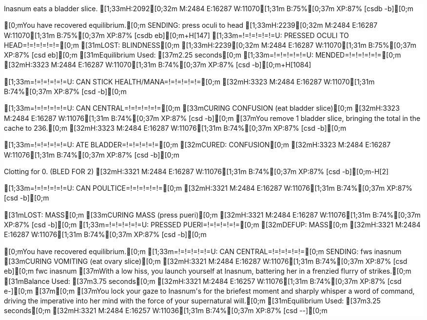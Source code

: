 Inasnum eats a bladder slice.
[1;33mH:2092[0;32m M:2484 E:16287 W:11070[1;31m B:75%[0;37m XP:87% [csdb -b][0;m

[0;mYou have recovered equilibrium.[0;m
SENDING: press oculi to head
[1;33mH:2239[0;32m M:2484 E:16287 W:11070[1;31m B:75%[0;37m XP:87% [csdb eb][0;m+H[147]
[1;33m=!=!=!=!=!=U: PRESSED OCULI TO HEAD=!=!=!=!=!=[0;m
[31mLOST: BLINDNESS[0;m
[1;33mH:2239[0;32m M:2484 E:16287 W:11070[1;31m B:75%[0;37m XP:87% [csd eb][0;m
[31mEquilibrium Used: [37m2.25 seconds[0;m
[1;33m=!=!=!=!=!=U: MENDED=!=!=!=!=!=[0;m
[32mH:3323 M:2484 E:16287 W:11070[1;31m B:74%[0;37m XP:87% [csd -b][0;m+H[1084]

[1;33m=!=!=!=!=!=U: CAN STICK HEALTH/MANA=!=!=!=!=!=[0;m
[32mH:3323 M:2484 E:16287 W:11070[1;31m B:74%[0;37m XP:87% [csd -b][0;m

[1;33m=!=!=!=!=!=U: CAN CENTRAL=!=!=!=!=!=[0;m
[33mCURING CONFUSION (eat bladder slice)[0;m
[32mH:3323 M:2484 E:16287 W:11076[1;31m B:74%[0;37m XP:87% [csd -b][0;m
[37mYou remove 1 bladder slice, bringing the total in the cache to 236.[0;m
[32mH:3323 M:2484 E:16287 W:11076[1;31m B:74%[0;37m XP:87% [csd -b][0;m

[1;33m=!=!=!=!=!=U: ATE BLADDER=!=!=!=!=!=[0;m
[32mCURED: CONFUSION[0;m
[32mH:3323 M:2484 E:16287 W:11076[1;31m B:74%[0;37m XP:87% [csd -b][0;m

Clotting for 0. (BLED FOR 2)
[32mH:3321 M:2484 E:16287 W:11076[1;31m B:74%[0;37m XP:87% [csd -b][0;m-H[2]

[1;33m=!=!=!=!=!=U: CAN POULTICE=!=!=!=!=!=[0;m
[32mH:3321 M:2484 E:16287 W:11076[1;31m B:74%[0;37m XP:87% [csd -b][0;m

[31mLOST: MASS[0;m
[33mCURING MASS (press pueri)[0;m
[32mH:3321 M:2484 E:16287 W:11076[1;31m B:74%[0;37m XP:87% [csd -b][0;m
[1;33m=!=!=!=!=!=U: PRESSED PUERI=!=!=!=!=!=[0;m
[32mDEFUP: MASS[0;m
[32mH:3321 M:2484 E:16287 W:11076[1;31m B:74%[0;37m XP:87% [csd -b][0;m

[0;mYou have recovered equilibrium.[0;m
[1;33m=!=!=!=!=!=U: CAN CENTRAL=!=!=!=!=!=[0;m
SENDING: fws inasnum
[33mCURING VOMITING (eat ovary slice)[0;m
[32mH:3321 M:2484 E:16287 W:11076[1;31m B:74%[0;37m XP:87% [csd eb][0;m
fwc inasnum
[37mWith a low hiss, you launch yourself at Inasnum, battering her in a frenzied flurry of strikes.[0;m
[31mBalance Used: [37m3.75 seconds[0;m
[32mH:3321 M:2484 E:16257 W:11076[1;31m B:74%[0;37m XP:87% [csd e-][0;m
[37m[0;m
[37mYou lock your gaze to Inasnum's for the briefest moment and sharply whisper a word of command, driving the imperative into her mind with the force of your supernatural will.[0;m
[31mEquilibrium Used: [37m3.25 seconds[0;m
[32mH:3321 M:2484 E:16257 W:11036[1;31m B:74%[0;37m XP:87% [csd --][0;m
